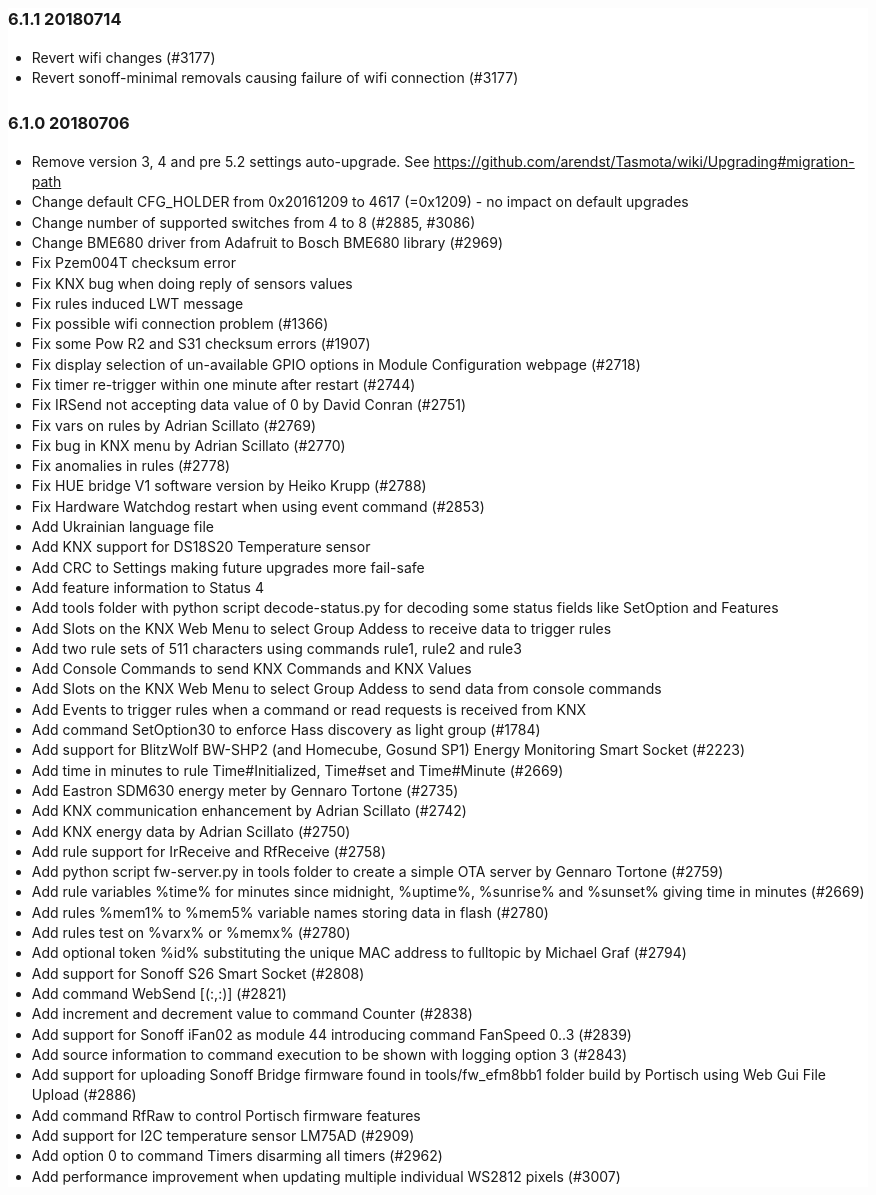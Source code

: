 ### 6.1.1 20180714

- Revert wifi changes (#3177)
- Revert sonoff-minimal removals causing failure of wifi connection (#3177)

### 6.1.0 20180706

- Remove version 3, 4 and pre 5.2 settings auto-upgrade. See https://github.com/arendst/Tasmota/wiki/Upgrading#migration-path
- Change default CFG_HOLDER from 0x20161209 to 4617 (=0x1209) - no impact on default upgrades
- Change number of supported switches from 4 to 8 (#2885, #3086)
- Change BME680 driver from Adafruit to Bosch BME680 library (#2969)
- Fix Pzem004T checksum error
- Fix KNX bug when doing reply of sensors values
- Fix rules induced LWT message
- Fix possible wifi connection problem (#1366)
- Fix some Pow R2 and S31 checksum errors (#1907)
- Fix display selection of un-available GPIO options in Module Configuration webpage (#2718)
- Fix timer re-trigger within one minute after restart (#2744)
- Fix IRSend not accepting data value of 0 by David Conran (#2751)
- Fix vars on rules by Adrian Scillato (#2769)
- Fix bug in KNX menu by Adrian Scillato (#2770)
- Fix anomalies in rules (#2778)
- Fix HUE bridge V1 software version by Heiko Krupp (#2788)
- Fix Hardware Watchdog restart when using event command (#2853)
- Add Ukrainian language file
- Add KNX support for DS18S20 Temperature sensor
- Add CRC to Settings making future upgrades more fail-safe
- Add feature information to Status 4
- Add tools folder with python script decode-status.py for decoding some status fields like SetOption and Features
- Add Slots on the KNX Web Menu to select Group Addess to receive data to trigger rules
- Add two rule sets of 511 characters using commands rule1, rule2 and rule3
- Add Console Commands to send KNX Commands and KNX Values
- Add Slots on the KNX Web Menu to select Group Addess to send data from console commands
- Add Events to trigger rules when a command or read requests is received from KNX
- Add command SetOption30 to enforce Hass discovery as light group (#1784)
- Add support for BlitzWolf BW-SHP2 (and Homecube, Gosund SP1) Energy Monitoring Smart Socket (#2223)
- Add time in minutes to rule Time#Initialized, Time#set and Time#Minute (#2669)
- Add Eastron SDM630 energy meter by Gennaro Tortone (#2735)
- Add KNX communication enhancement by Adrian Scillato (#2742)
- Add KNX energy data by Adrian Scillato (#2750)
- Add rule support for IrReceive and RfReceive (#2758)
- Add python script fw-server.py in tools folder to create a simple OTA server by Gennaro Tortone (#2759)
- Add rule variables %time% for minutes since midnight, %uptime%, %sunrise% and %sunset% giving time in minutes (#2669)
- Add rules %mem1% to %mem5% variable names storing data in flash (#2780)
- Add rules test on %varx% or %memx% (#2780)
- Add optional token %id% substituting the unique MAC address to fulltopic by Michael Graf (#2794)
- Add support for Sonoff S26 Smart Socket (#2808)
- Add command WebSend [<host>(:<port>,<user>:<password>)] <command> (#2821)
- Add increment and decrement value to command Counter (#2838)
- Add support for Sonoff iFan02 as module 44 introducing command FanSpeed 0..3 (#2839)
- Add source information to command execution to be shown with logging option 3 (#2843)
- Add support for uploading Sonoff Bridge firmware found in tools/fw_efm8bb1 folder build by Portisch using Web Gui File Upload (#2886)
- Add command RfRaw to control Portisch firmware features
- Add support for I2C temperature sensor LM75AD (#2909)
- Add option 0 to command Timers disarming all timers (#2962)
- Add performance improvement when updating multiple individual WS2812 pixels (#3007)